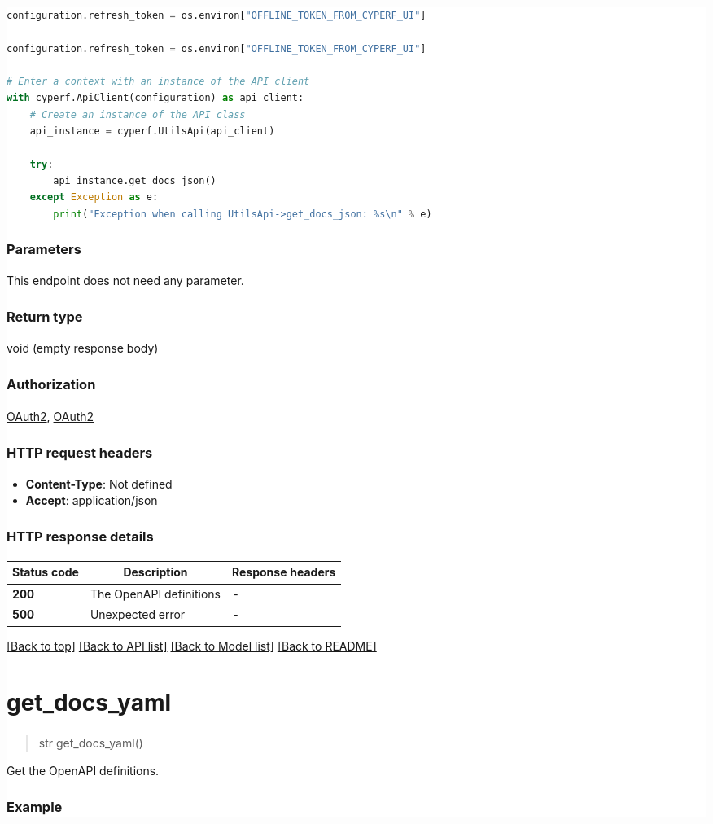 ```python
configuration.refresh_token = os.environ["OFFLINE_TOKEN_FROM_CYPERF_UI"]

configuration.refresh_token = os.environ["OFFLINE_TOKEN_FROM_CYPERF_UI"]

# Enter a context with an instance of the API client
with cyperf.ApiClient(configuration) as api_client:
    # Create an instance of the API class
    api_instance = cyperf.UtilsApi(api_client)

    try:
        api_instance.get_docs_json()
    except Exception as e:
        print("Exception when calling UtilsApi->get_docs_json: %s\n" % e)
```



### Parameters

This endpoint does not need any parameter.

### Return type

void (empty response body)

### Authorization

[OAuth2](../README.md#OAuth2), [OAuth2](../README.md#OAuth2)

### HTTP request headers

 - **Content-Type**: Not defined
 - **Accept**: application/json

### HTTP response details

| Status code | Description | Response headers |
|-------------|-------------|------------------|
**200** | The OpenAPI definitions |  -  |
**500** | Unexpected error |  -  |

[[Back to top]](#) [[Back to API list]](../README.md#documentation-for-api-endpoints) [[Back to Model list]](../README.md#documentation-for-models) [[Back to README]](../README.md)

# **get_docs_yaml**
> str get_docs_yaml()



Get the OpenAPI definitions.

### Example
